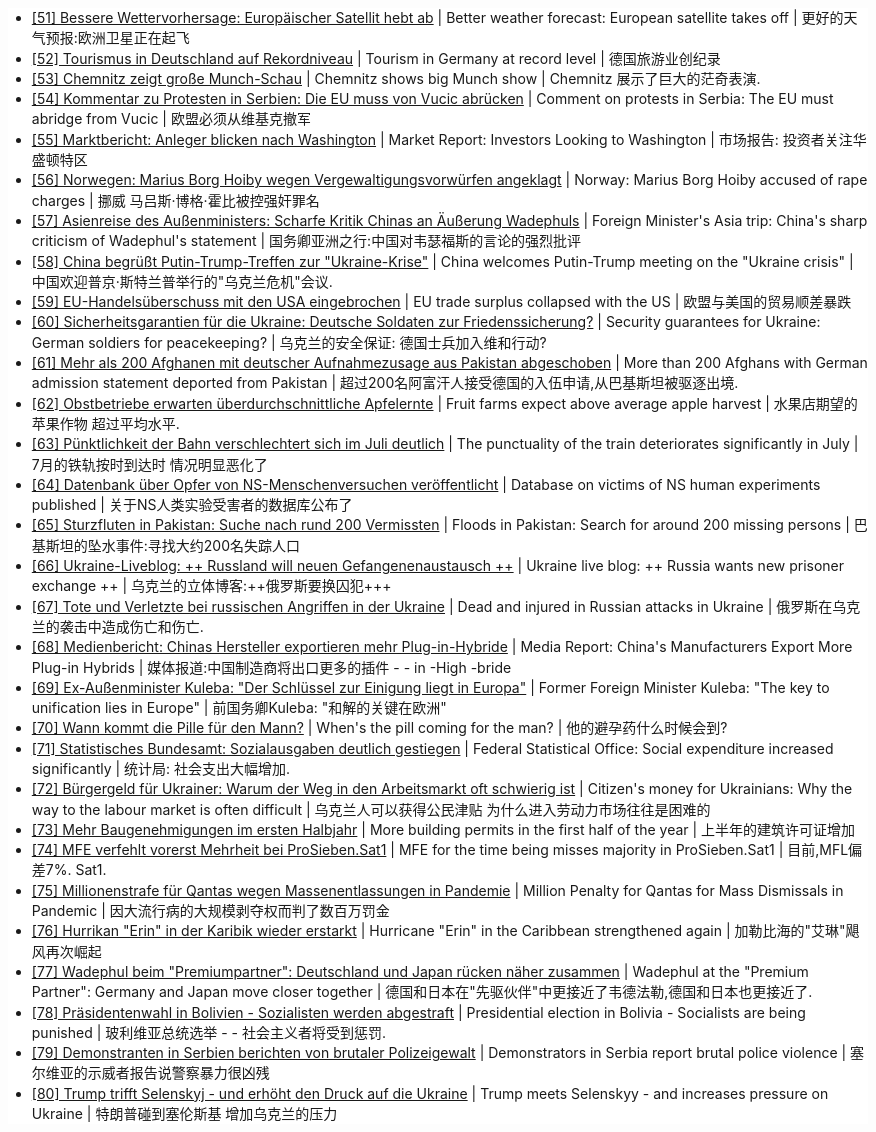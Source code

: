 - [[51] Bessere Wettervorhersage: Europäischer Satellit hebt ab](#article-51) | Better weather forecast: European satellite takes off | 更好的天气预报:欧洲卫星正在起飞
- [[52] Tourismus in Deutschland auf Rekordniveau](#article-52) | Tourism in Germany at record level | 德国旅游业创纪录
- [[53] Chemnitz zeigt große Munch-Schau](#article-53) | Chemnitz shows big Munch show | Chemnitz 展示了巨大的茫奇表演.
- [[54] Kommentar zu Protesten in Serbien: Die EU muss von Vucic abrücken](#article-54) | Comment on protests in Serbia: The EU must abridge from Vucic | 欧盟必须从维基克撤军
- [[55] Marktbericht: Anleger blicken nach Washington](#article-55) | Market Report: Investors Looking to Washington | 市场报告: 投资者关注华盛顿特区
- [[56] Norwegen: Marius Borg Hoiby wegen Vergewaltigungsvorwürfen angeklagt](#article-56) | Norway: Marius Borg Hoiby accused of rape charges | 挪威 马吕斯·博格·霍比被控强奸罪名
- [[57] Asienreise des Außenministers: Scharfe Kritik Chinas an Äußerung Wadephuls](#article-57) | Foreign Minister's Asia trip: China's sharp criticism of Wadephul's statement | 国务卿亚洲之行:中国对韦瑟福斯的言论的强烈批评
- [[58] China begrüßt Putin-Trump-Treffen zur "Ukraine-Krise"](#article-58) | China welcomes Putin-Trump meeting on the "Ukraine crisis" | 中国欢迎普京·斯特兰普举行的"乌克兰危机"会议.
- [[59] EU-Handelsüberschuss mit den USA eingebrochen](#article-59) | EU trade surplus collapsed with the US | 欧盟与美国的贸易顺差暴跌
- [[60] Sicherheitsgarantien für die Ukraine: Deutsche Soldaten zur Friedenssicherung?](#article-60) | Security guarantees for Ukraine: German soldiers for peacekeeping? | 乌克兰的安全保证: 德国士兵加入维和行动?
- [[61] Mehr als 200 Afghanen mit deutscher Aufnahmezusage aus Pakistan abgeschoben](#article-61) | More than 200 Afghans with German admission statement deported from Pakistan | 超过200名阿富汗人接受德国的入伍申请,从巴基斯坦被驱逐出境.
- [[62] Obstbetriebe erwarten überdurchschnittliche Apfelernte](#article-62) | Fruit farms expect above average apple harvest | 水果店期望的苹果作物 超过平均水平.
- [[63] Pünktlichkeit der Bahn verschlechtert sich im Juli deutlich](#article-63) | The punctuality of the train deteriorates significantly in July | 7月的铁轨按时到达时 情况明显恶化了
- [[64] Datenbank über Opfer von NS-Menschenversuchen veröffentlicht](#article-64) | Database on victims of NS human experiments published | 关于NS人类实验受害者的数据库公布了
- [[65] Sturzfluten in Pakistan: Suche nach rund 200 Vermissten](#article-65) | Floods in Pakistan: Search for around 200 missing persons | 巴基斯坦的坠水事件:寻找大约200名失踪人口
- [[66] Ukraine-Liveblog: ++ Russland will neuen Gefangenenaustausch ++](#article-66) | Ukraine live blog: ++ Russia wants new prisoner exchange ++ | 乌克兰的立体博客:++俄罗斯要换囚犯+++
- [[67] Tote und Verletzte bei russischen Angriffen in der Ukraine](#article-67) | Dead and injured in Russian attacks in Ukraine | 俄罗斯在乌克兰的袭击中造成伤亡和伤亡.
- [[68] Medienbericht: Chinas Hersteller exportieren mehr Plug-in-Hybride](#article-68) | Media Report: China's Manufacturers Export More Plug-in Hybrids | 媒体报道:中国制造商将出口更多的插件 - - in -High -bride
- [[69] Ex-Außenminister Kuleba: "Der Schlüssel zur Einigung liegt in Europa"](#article-69) | Former Foreign Minister Kuleba: "The key to unification lies in Europe" | 前国务卿Kuleba: "和解的关键在欧洲"
- [[70] Wann kommt die Pille für den Mann?](#article-70) | When's the pill coming for the man? | 他的避孕药什么时候会到?
- [[71] Statistisches Bundesamt: Sozialausgaben deutlich gestiegen](#article-71) | Federal Statistical Office: Social expenditure increased significantly | 统计局: 社会支出大幅增加.
- [[72] Bürgergeld für Ukrainer: Warum der Weg in den Arbeitsmarkt oft schwierig ist](#article-72) | Citizen's money for Ukrainians: Why the way to the labour market is often difficult | 乌克兰人可以获得公民津贴 为什么进入劳动力市场往往是困难的
- [[73] Mehr Baugenehmigungen im ersten Halbjahr](#article-73) | More building permits in the first half of the year | 上半年的建筑许可证增加
- [[74] MFE verfehlt vorerst Mehrheit bei ProSieben.Sat1](#article-74) | MFE for the time being misses majority in ProSieben.Sat1 | 目前,MFL偏差7%. Sat1.
- [[75] Millionenstrafe für Qantas wegen Massenentlassungen in Pandemie](#article-75) | Million Penalty for Qantas for Mass Dismissals in Pandemic | 因大流行病的大规模剥夺权而判了数百万罚金
- [[76] Hurrikan "Erin" in der Karibik wieder erstarkt](#article-76) | Hurricane "Erin" in the Caribbean strengthened again | 加勒比海的"艾琳"飓风再次崛起
- [[77] Wadephul beim "Premiumpartner": Deutschland und Japan rücken näher zusammen](#article-77) | Wadephul at the "Premium Partner": Germany and Japan move closer together | 德国和日本在"先驱伙伴"中更接近了韦德法勒,德国和日本也更接近了.
- [[78] Präsidentenwahl in Bolivien - Sozialisten werden abgestraft](#article-78) | Presidential election in Bolivia - Socialists are being punished | 玻利维亚总统选举 - - 社会主义者将受到惩罚.
- [[79] Demonstranten in Serbien berichten von brutaler Polizeigewalt](#article-79) | Demonstrators in Serbia report brutal police violence | 塞尔维亚的示威者报告说警察暴力很凶残
- [[80] Trump trifft Selenskyj - und erhöht den Druck auf die Ukraine](#article-80) | Trump meets Selenskyy - and increases pressure on Ukraine | 特朗普碰到塞伦斯基 增加乌克兰的压力
